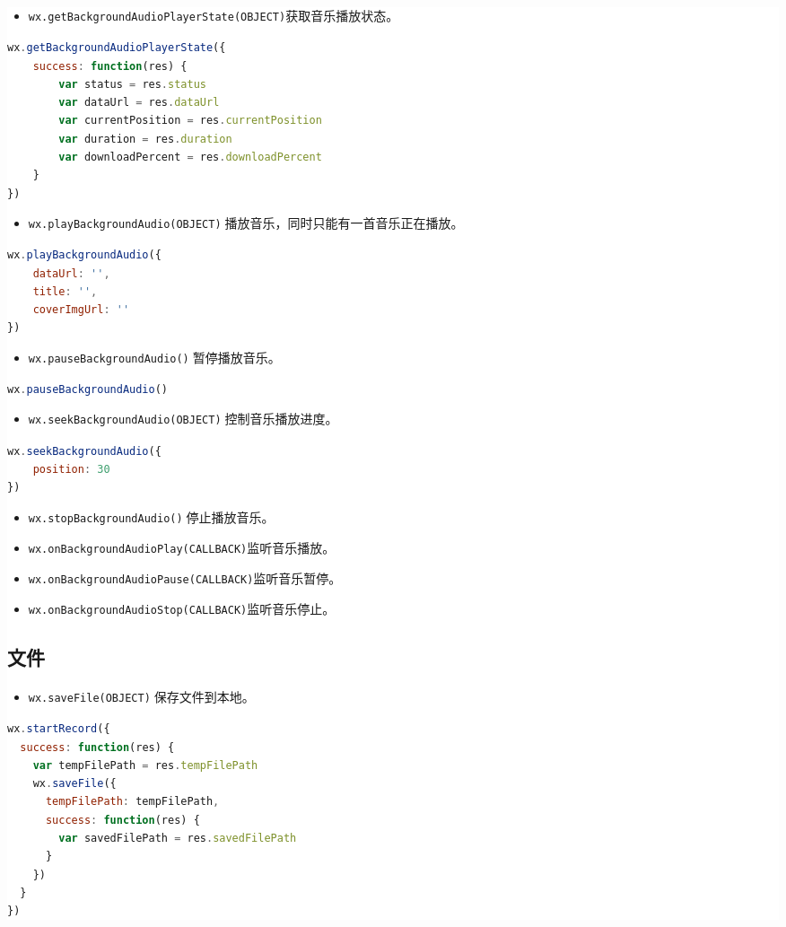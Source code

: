 - `wx.getBackgroundAudioPlayerState(OBJECT)`获取音乐播放状态。

```js
wx.getBackgroundAudioPlayerState({
    success: function(res) {
        var status = res.status
        var dataUrl = res.dataUrl
        var currentPosition = res.currentPosition
        var duration = res.duration
        var downloadPercent = res.downloadPercent
    }
})
```

- `wx.playBackgroundAudio(OBJECT)` 播放音乐，同时只能有一首音乐正在播放。

```js
wx.playBackgroundAudio({
    dataUrl: '',
    title: '',
    coverImgUrl: ''
})
```

- `wx.pauseBackgroundAudio()` 暂停播放音乐。

```js
wx.pauseBackgroundAudio()
```

- `wx.seekBackgroundAudio(OBJECT)` 控制音乐播放进度。

```js
wx.seekBackgroundAudio({
    position: 30
})
```

- `wx.stopBackgroundAudio()` 停止播放音乐。

- `wx.onBackgroundAudioPlay(CALLBACK)`监听音乐播放。

- `wx.onBackgroundAudioPause(CALLBACK)`监听音乐暂停。

- `wx.onBackgroundAudioStop(CALLBACK)`监听音乐停止。

## 文件

- `wx.saveFile(OBJECT)` 保存文件到本地。

```js
wx.startRecord({
  success: function(res) {
    var tempFilePath = res.tempFilePath
    wx.saveFile({
      tempFilePath: tempFilePath,
      success: function(res) {
        var savedFilePath = res.savedFilePath
      }
    })
  }
})
```
